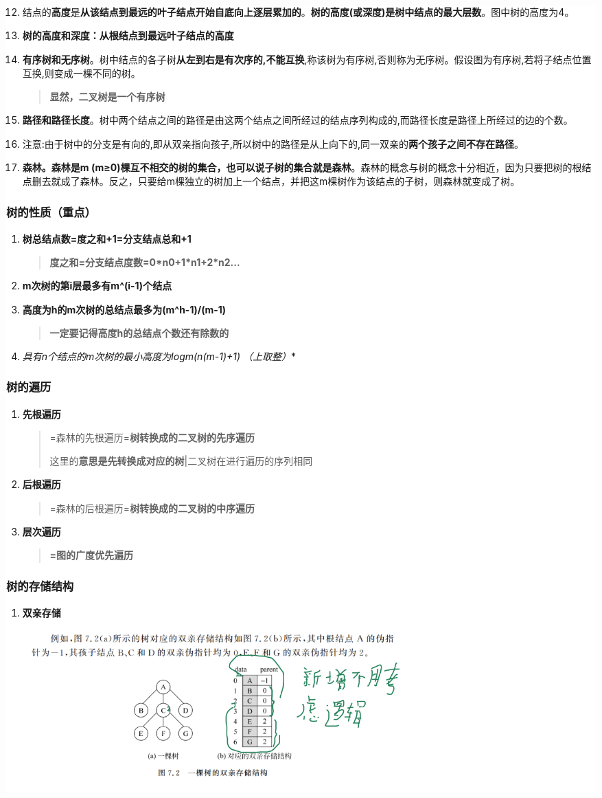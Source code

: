 12. 结点的**高度**是**从该结点到最远的叶子结点开始自底向上逐层累加的**。**树的高度(或深度)是树中结点的最大层数**。图中树的高度为4。

13. **树的高度和深度：从根结点到最远叶子结点的高度**

14. **有序树和无序树**。树中结点的各子树**从左到右是有次序的,不能互换**,称该树为有序树,否则称为无序树。假设图为有序树,若将子结点位置互换,则变成一棵不同的树。

    > **显然，二叉树是一个有序树**

15. **路径和路径长度**。树中两个结点之间的路径是由这两个结点之间所经过的结点序列构成的,而路径长度是路径上所经过的边的个数。

16. 注意:由于树中的分支是有向的,即从双亲指向孩子,所以树中的路径是从上向下的,同一双亲的**两个孩子之间不存在路径**。

17. **森林。森林是m (m≥0)棵互不相交的树的集合，也可以说子树的集合就是森林**。森林的概念与树的概念十分相近，因为只要把树的根结点删去就成了森林。反之，只要给m棵独立的树加上一个结点，并把这m棵树作为该结点的子树，则森林就变成了树。

### 树的性质（重点）

1. **树总结点数=度之和+1=分支结点总和+1**

   > **度之和=分支结点度数=0\*n0+1\*n1+2\*n2...**

2. **m次树的第i层最多有m^(i-1)个结点**

3. **高度为h的m次树的总结点最多为(m^h-1)/(m-1)**

   > **一定要记得高度h的总结点个数还有除数的**

4. **具有n个结点的m次树的最小高度为logm(n*(m-1)+1)  （上取整）**

### 树的遍历

1. **先根遍历**

   > =森林的先根遍历=**树转换成的二叉树的先序遍历**
   >
   > 这里的**意思是先转换成对应的树**|二叉树在进行遍历的序列相同

2. **后根遍历**

   > =森林的后根遍历=**树转换成的二叉树的中序遍历**

3. **层次遍历**

   > **=图的广度优先遍历**

### 树的存储结构

1. **双亲存储**

   <img src="assets/image-20241026142424650.png" alt="image-20241026142424650" style="zoom: 67%;" />
